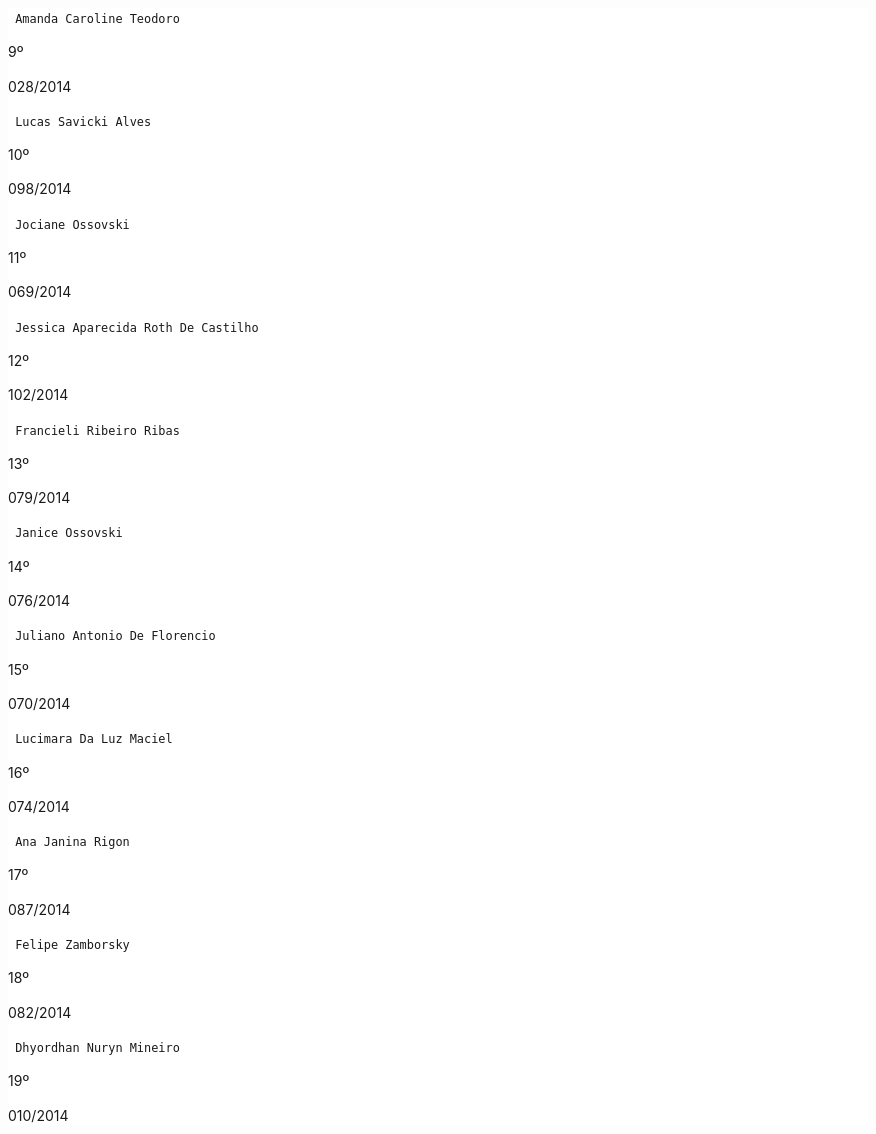      Amanda Caroline Teodoro

   9º 

   028/2014

     Lucas Savicki Alves

   10º 

   098/2014

     Jociane Ossovski

   11º 

   069/2014

     Jessica Aparecida Roth De Castilho

   12º 

   102/2014

     Francieli Ribeiro Ribas

   13º 

   079/2014

     Janice Ossovski

   14º 

   076/2014

     Juliano Antonio De Florencio

   15º 

   070/2014

     Lucimara Da Luz Maciel

   16º 

   074/2014

     Ana Janina Rigon

   17º 

   087/2014

     Felipe Zamborsky

   18º 

   082/2014

     Dhyordhan Nuryn Mineiro

   19º 

   010/2014
